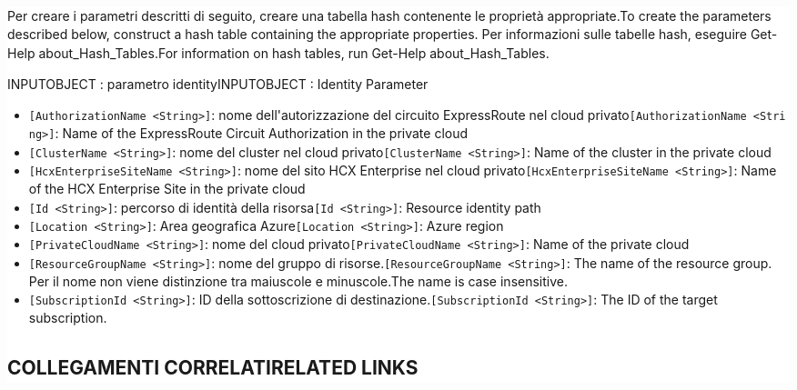 <span data-ttu-id="cbf1b-147">Per creare i parametri descritti di seguito, creare una tabella hash contenente le proprietà appropriate.</span><span class="sxs-lookup"><span data-stu-id="cbf1b-147">To create the parameters described below, construct a hash table containing the appropriate properties.</span></span> <span data-ttu-id="cbf1b-148">Per informazioni sulle tabelle hash, eseguire Get-Help about_Hash_Tables.</span><span class="sxs-lookup"><span data-stu-id="cbf1b-148">For information on hash tables, run Get-Help about_Hash_Tables.</span></span>


<span data-ttu-id="cbf1b-149">INPUTOBJECT <IVMwareIdentity> : parametro identity</span><span class="sxs-lookup"><span data-stu-id="cbf1b-149">INPUTOBJECT <IVMwareIdentity>: Identity Parameter</span></span>
  - <span data-ttu-id="cbf1b-150">`[AuthorizationName <String>]`: nome dell'autorizzazione del circuito ExpressRoute nel cloud privato</span><span class="sxs-lookup"><span data-stu-id="cbf1b-150">`[AuthorizationName <String>]`: Name of the ExpressRoute Circuit Authorization in the private cloud</span></span>
  - <span data-ttu-id="cbf1b-151">`[ClusterName <String>]`: nome del cluster nel cloud privato</span><span class="sxs-lookup"><span data-stu-id="cbf1b-151">`[ClusterName <String>]`: Name of the cluster in the private cloud</span></span>
  - <span data-ttu-id="cbf1b-152">`[HcxEnterpriseSiteName <String>]`: nome del sito HCX Enterprise nel cloud privato</span><span class="sxs-lookup"><span data-stu-id="cbf1b-152">`[HcxEnterpriseSiteName <String>]`: Name of the HCX Enterprise Site in the private cloud</span></span>
  - <span data-ttu-id="cbf1b-153">`[Id <String>]`: percorso di identità della risorsa</span><span class="sxs-lookup"><span data-stu-id="cbf1b-153">`[Id <String>]`: Resource identity path</span></span>
  - <span data-ttu-id="cbf1b-154">`[Location <String>]`: Area geografica Azure</span><span class="sxs-lookup"><span data-stu-id="cbf1b-154">`[Location <String>]`: Azure region</span></span>
  - <span data-ttu-id="cbf1b-155">`[PrivateCloudName <String>]`: nome del cloud privato</span><span class="sxs-lookup"><span data-stu-id="cbf1b-155">`[PrivateCloudName <String>]`: Name of the private cloud</span></span>
  - <span data-ttu-id="cbf1b-156">`[ResourceGroupName <String>]`: nome del gruppo di risorse.</span><span class="sxs-lookup"><span data-stu-id="cbf1b-156">`[ResourceGroupName <String>]`: The name of the resource group.</span></span> <span data-ttu-id="cbf1b-157">Per il nome non viene distinzione tra maiuscole e minuscole.</span><span class="sxs-lookup"><span data-stu-id="cbf1b-157">The name is case insensitive.</span></span>
  - <span data-ttu-id="cbf1b-158">`[SubscriptionId <String>]`: ID della sottoscrizione di destinazione.</span><span class="sxs-lookup"><span data-stu-id="cbf1b-158">`[SubscriptionId <String>]`: The ID of the target subscription.</span></span>

## <span data-ttu-id="cbf1b-159">COLLEGAMENTI CORRELATI</span><span class="sxs-lookup"><span data-stu-id="cbf1b-159">RELATED LINKS</span></span>

